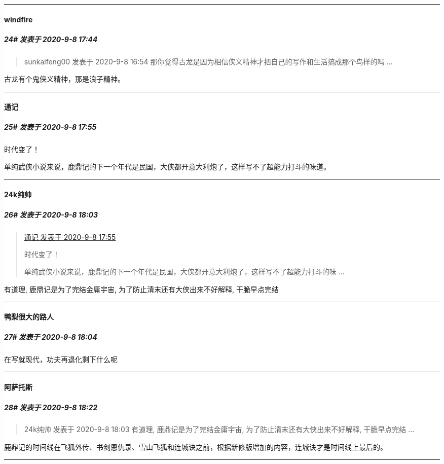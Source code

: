 -----

####  windfire  
##### 24#       发表于 2020-9-8 17:44


<blockquote>sunkaifeng00 发表于 2020-9-8 16:54
那你觉得古龙是因为相信侠义精神才把自己的写作和生活搞成那个鸟样的吗 ...</blockquote>
古龙有个鬼侠义精神，那是浪子精神。


-----

####  通记  
##### 25#       发表于 2020-9-8 17:55


时代变了！

单纯武侠小说来说，鹿鼎记的下一个年代是民国，大侠都开意大利炮了，这样写不了超能力打斗的味道。


-----

####  24k纯帅  
##### 26#       发表于 2020-9-8 18:03


<blockquote><a href="httphttps://bbs.saraba1st.com/2b/forum.php?mod=redirect&amp;goto=findpost&amp;pid=48677716&amp;ptid=1958832" target="_blank">通记 发表于 2020-9-8 17:55</a>

时代变了！

单纯武侠小说来说，鹿鼎记的下一个年代是民国，大侠都开意大利炮了，这样写不了超能力打斗的味 ...</blockquote>
有道理, 鹿鼎记是为了完结金庸宇宙, 为了防止清末还有大侠出来不好解释, 干脆早点完结


-----

####  鸭梨很大的路人  
##### 27#       发表于 2020-9-8 18:04


在写就现代，功夫再退化剩下什么呢


-----

####  阿萨托斯  
##### 28#       发表于 2020-9-8 18:22


<blockquote>24k纯帅 发表于 2020-9-8 18:03
有道理, 鹿鼎记是为了完结金庸宇宙, 为了防止清末还有大侠出来不好解释, 干脆早点完结 ...</blockquote>
鹿鼎记的时间线在飞狐外传、书剑恩仇录、雪山飞狐和连城诀之前，根据新修版增加的内容，连城诀才是时间线上最后的。


-----
